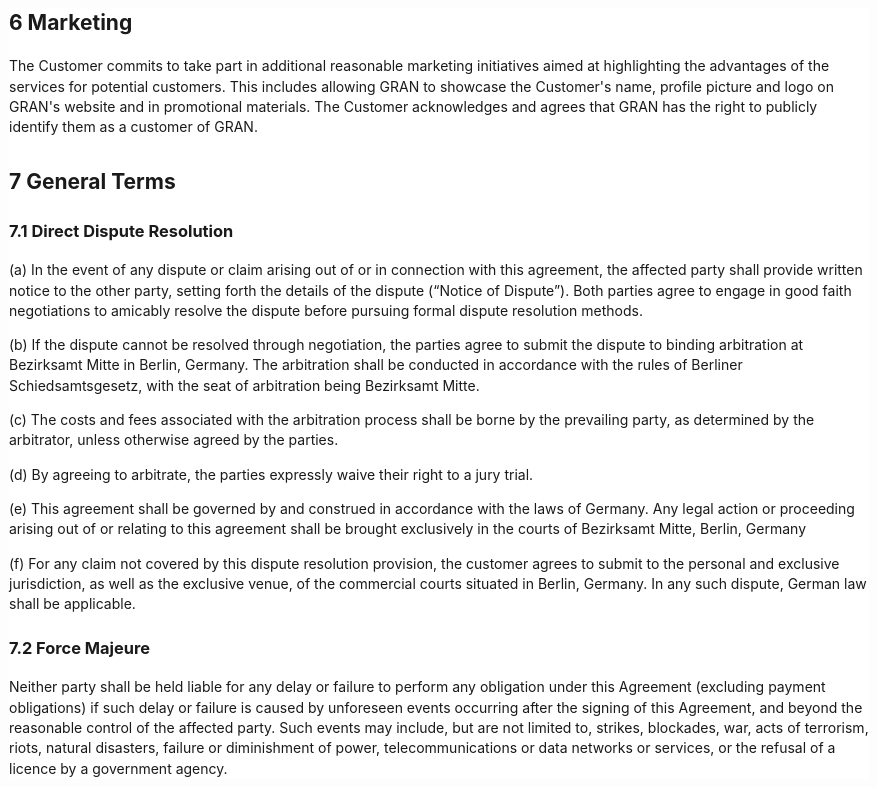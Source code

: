 ## 6 Marketing

The Customer commits to take part in additional reasonable marketing initiatives aimed at highlighting the advantages of
the services for potential customers. This includes allowing GRAN to showcase the Customer's name, profile picture and
logo on GRAN's website and in promotional materials. The Customer acknowledges and agrees that GRAN has the right to
publicly identify them as a customer of GRAN.

## 7 General Terms

### 7.1 Direct Dispute Resolution

(a) In the event of any dispute or claim arising out of or in connection with this agreement, the affected party shall
provide written notice to the other party, setting forth the details of the dispute (“Notice of Dispute”). Both parties
agree to engage in good faith negotiations to amicably resolve the dispute before pursuing formal dispute resolution
methods.

(b) If the dispute cannot be resolved through negotiation, the parties agree to submit the dispute to binding
arbitration at Bezirksamt Mitte in Berlin, Germany. The arbitration shall be conducted in accordance with the rules of
Berliner Schiedsamtsgesetz, with the seat of arbitration being Bezirksamt Mitte.

(c) The costs and fees associated with the arbitration process shall be borne by the prevailing party, as determined by
the arbitrator, unless otherwise agreed by the parties.

(d) By agreeing to arbitrate, the parties expressly waive their right to a jury trial.

(e) This agreement shall be governed by and construed in accordance with the laws of Germany. Any legal action or
proceeding arising out of or relating to this agreement shall be brought exclusively in the courts of Bezirksamt Mitte,
Berlin, Germany

(f) For any claim not covered by this dispute resolution provision, the customer agrees to submit to the personal and
exclusive jurisdiction, as well as the exclusive venue, of the commercial courts situated in Berlin, Germany. In any
such dispute, German law shall be applicable.

### 7.2 Force Majeure

Neither party shall be held liable for any delay or failure to perform any obligation under this Agreement (excluding
payment obligations) if such delay or failure is caused by unforeseen events occurring after the signing of this
Agreement, and beyond the reasonable control of the affected party. Such events may include, but are not limited to,
strikes, blockades, war, acts of terrorism, riots, natural disasters, failure or diminishment of power,
telecommunications or data networks or services, or the refusal of a licence by a government agency.
